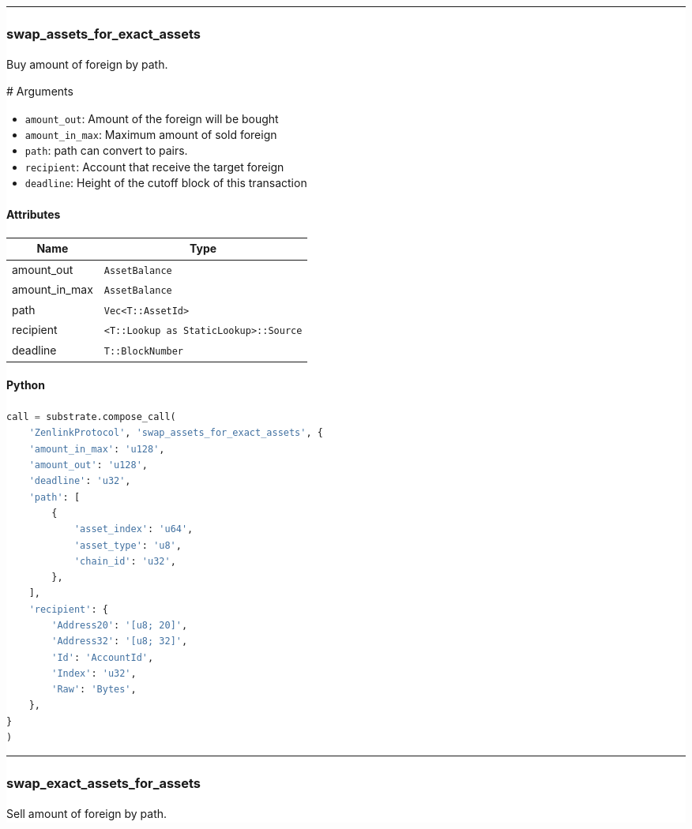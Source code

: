 ---------
### swap_assets_for_exact_assets
Buy amount of foreign by path.

\# Arguments

- `amount_out`: Amount of the foreign will be bought
- `amount_in_max`: Maximum amount of sold foreign
- `path`: path can convert to pairs.
- `recipient`: Account that receive the target foreign
- `deadline`: Height of the cutoff block of this transaction
#### Attributes
| Name | Type |
| -------- | -------- | 
| amount_out | `AssetBalance` | 
| amount_in_max | `AssetBalance` | 
| path | `Vec<T::AssetId>` | 
| recipient | `<T::Lookup as StaticLookup>::Source` | 
| deadline | `T::BlockNumber` | 

#### Python
```python
call = substrate.compose_call(
    'ZenlinkProtocol', 'swap_assets_for_exact_assets', {
    'amount_in_max': 'u128',
    'amount_out': 'u128',
    'deadline': 'u32',
    'path': [
        {
            'asset_index': 'u64',
            'asset_type': 'u8',
            'chain_id': 'u32',
        },
    ],
    'recipient': {
        'Address20': '[u8; 20]',
        'Address32': '[u8; 32]',
        'Id': 'AccountId',
        'Index': 'u32',
        'Raw': 'Bytes',
    },
}
)
```

---------
### swap_exact_assets_for_assets
Sell amount of foreign by path.
